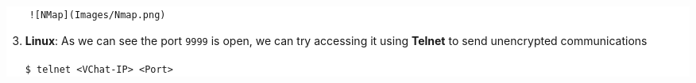 		![NMap](Images/Nmap.png)

3. **Linux**: As we can see the port ```9999``` is open, we can try accessing it using **Telnet** to send unencrypted communications
	```
	$ telnet <VChat-IP> <Port>
